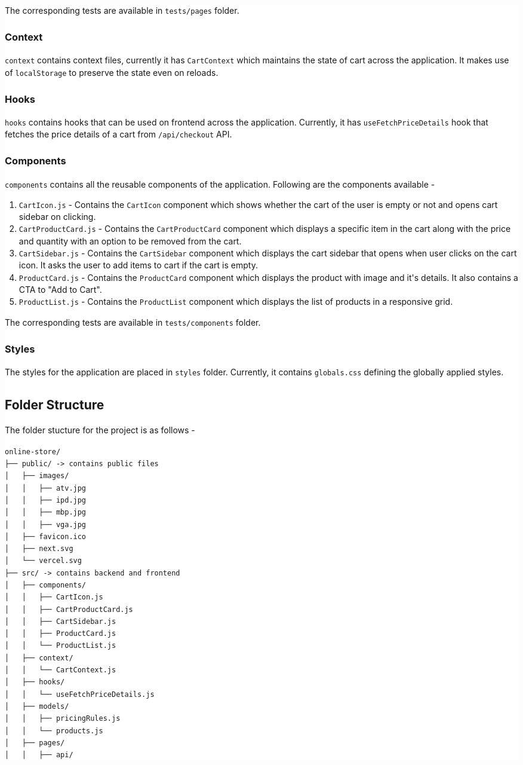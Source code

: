 The corresponding tests are available in `tests/pages` folder.

### Context

`context` contains context files, currently it has `CartContext` which maintains the state of cart across the application. It makes use of `localStorage` to preserve the state even on reloads.

### Hooks

`hooks` contains hooks that can be used on frontend across the application. Currently, it has `useFetchPriceDetails` hook that fetches the price details of a cart from `/api/checkout` API.

### Components

`components` contains all the reusable components of the application. Following are the components available -

1. `CartIcon.js` - Contains the `CartIcon` component which shows whether the cart of the user is empty or not and opens cart sidebar on clicking.
2. `CartProductCard.js` - Contains the `CartProductCard` component which displays a specific item in the cart along with the price and quantity with an option to be removed from the cart.
3. `CartSidebar.js` - Contains the `CartSidebar` component which displays the cart sidebar that opens when user clicks on the cart icon. It asks the user to add items to cart if the cart is empty.
4. `ProductCard.js` - Contains the `ProductCard` component which displays the product with image and it's details. It also contains a CTA to "Add to Cart".
5. `ProductList.js` - Contains the `ProductList` component which displays the list of products in a responsive grid.

The corresponding tests are available in `tests/components` folder.

### Styles

The styles for the application are placed in `styles` folder. Currently, it contains `globals.css` defining the globally applied styles.

## Folder Structure

The folder stucture for the project is as follows -

```
online-store/
├── public/ -> contains public files
│   ├── images/
│   │   ├── atv.jpg
│   │   ├── ipd.jpg
│   │   ├── mbp.jpg
│   │   ├── vga.jpg
│   ├── favicon.ico
│   ├── next.svg
│   └── vercel.svg
├── src/ -> contains backend and frontend
│   ├── components/
│   │   ├── CartIcon.js
│   │   ├── CartProductCard.js
│   │   ├── CartSidebar.js
│   │   ├── ProductCard.js
│   │   └── ProductList.js
│   ├── context/
│   │   └── CartContext.js
│   ├── hooks/
│   │   └── useFetchPriceDetails.js
│   ├── models/
│   │   ├── pricingRules.js
│   │   └── products.js
│   ├── pages/
│   │   ├── api/
```